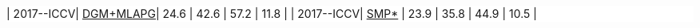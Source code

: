 | 2017--ICCV| [DGM+MLAPG](#DGM+MLAPG)| 24.6 | 42.6 | 57.2 | 11.8 |
| 2017--ICCV| [SMP*](#SMP*) | 23.9 | 35.8 | 44.9 | 10.5 |
